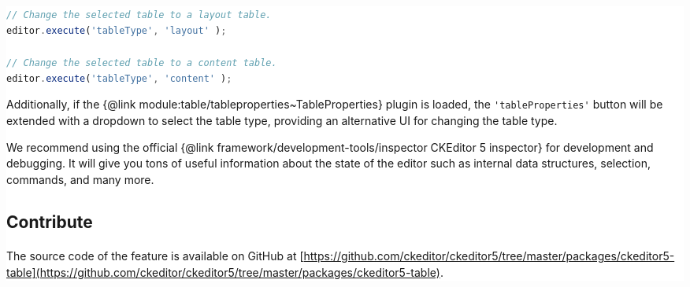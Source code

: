 ```js
// Change the selected table to a layout table.
editor.execute('tableType', 'layout' );

// Change the selected table to a content table.
editor.execute('tableType', 'content' );
```

Additionally, if the {@link module:table/tableproperties~TableProperties} plugin is loaded, the `'tableProperties'` button will be extended with a dropdown to select the table type, providing an alternative UI for changing the table type.

<info-box>
	We recommend using the official {@link framework/development-tools/inspector CKEditor&nbsp;5 inspector} for development and debugging. It will give you tons of useful information about the state of the editor such as internal data structures, selection, commands, and many more.
</info-box>

## Contribute

The source code of the feature is available on GitHub at [https://github.com/ckeditor/ckeditor5/tree/master/packages/ckeditor5-table](https://github.com/ckeditor/ckeditor5/tree/master/packages/ckeditor5-table).

